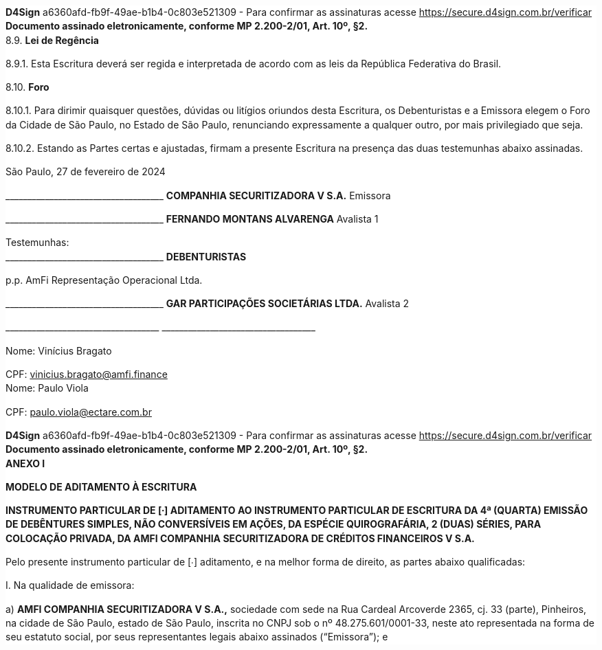 **D4Sign** a6360afd-fb9f-49ae-b1b4-0c803e521309 \- Para confirmar as assinaturas acesse https://secure.d4sign.com.br/verificar **Documento assinado eletronicamente, conforme MP 2.200-2/01, Art. 10º, §2.**  
8.9. **Lei de Regência** 

8.9.1. Esta Escritura deverá ser regida e interpretada de acordo com as leis da República  Federativa do Brasil. 

8.10. **Foro** 

8.10.1. Para dirimir quaisquer questões, dúvidas ou litígios oriundos desta Escritura, os  Debenturistas e a Emissora elegem o Foro da Cidade de São Paulo, no Estado de São  Paulo, renunciando expressamente a qualquer outro, por mais privilegiado que seja. 

8.10.2. Estando as Partes certas e ajustadas, firmam a presente Escritura na presença das  duas testemunhas abaixo assinadas.  

São Paulo, 27 de fevereiro de 2024 

\_\_\_\_\_\_\_\_\_\_\_\_\_\_\_\_\_\_\_\_\_\_\_\_\_\_\_\_\_\_\_\_\_\_\_\_ **COMPANHIA SECURITIZADORA V S.A.** Emissora 

\_\_\_\_\_\_\_\_\_\_\_\_\_\_\_\_\_\_\_\_\_\_\_\_\_\_\_\_\_\_\_\_\_\_\_\_ **FERNANDO MONTANS ALVARENGA** Avalista 1 

Testemunhas:   
\_\_\_\_\_\_\_\_\_\_\_\_\_\_\_\_\_\_\_\_\_\_\_\_\_\_\_\_\_\_\_\_\_\_\_\_ **DEBENTURISTAS** 

p.p. AmFi Representação Operacional Ltda. 

\_\_\_\_\_\_\_\_\_\_\_\_\_\_\_\_\_\_\_\_\_\_\_\_\_\_\_\_\_\_\_\_\_\_\_\_ **GAR PARTICIPAÇÕES SOCIETÁRIAS LTDA.** Avalista 2 

\_\_\_\_\_\_\_\_\_\_\_\_\_\_\_\_\_\_\_\_\_\_\_\_\_\_\_\_\_\_\_\_\_\_\_ \_\_\_\_\_\_\_\_\_\_\_\_\_\_\_\_\_\_\_\_\_\_\_\_\_\_\_\_\_\_\_\_\_\_\_ 

Nome: Vinícius Bragato 

CPF: vinicius.bragato@amfi.finance   
Nome: Paulo Viola 

CPF: paulo.viola@ectare.com.br  

**D4Sign** a6360afd-fb9f-49ae-b1b4-0c803e521309 \- Para confirmar as assinaturas acesse https://secure.d4sign.com.br/verificar **Documento assinado eletronicamente, conforme MP 2.200-2/01, Art. 10º, §2.**  
**ANEXO I** 

**MODELO DE ADITAMENTO À ESCRITURA** 

**INSTRUMENTO PARTICULAR DE \[∙\] ADITAMENTO AO INSTRUMENTO PARTICULAR DE  ESCRITURA DA 4ª (QUARTA) EMISSÃO DE DEBÊNTURES SIMPLES, NÃO CONVERSÍVEIS  EM AÇÕES, DA ESPÉCIE QUIROGRAFÁRIA, 2 (DUAS) SÉRIES, PARA COLOCAÇÃO  PRIVADA, DA AMFI COMPANHIA SECURITIZADORA DE CRÉDITOS FINANCEIROS V S.A.** 

Pelo presente instrumento particular de \[∙\] aditamento, e na melhor forma de direito, as partes abaixo  qualificadas: 

I. Na qualidade de emissora: 

a) **AMFI COMPANHIA SECURITIZADORA V S.A.,** sociedade com sede na Rua Cardeal  Arcoverde 2365, cj. 33 (parte), Pinheiros, na cidade de São Paulo, estado de São Paulo, inscrita  no CNPJ sob o nº 48.275.601/0001-33, neste ato representada na forma de seu estatuto social,  por seus representantes legais abaixo assinados (“Emissora”); e 
